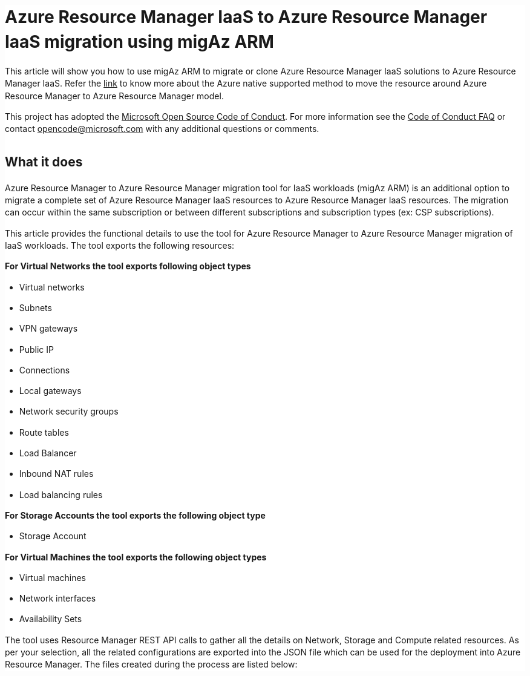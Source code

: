 ﻿# Azure Resource Manager IaaS to Azure Resource Manager IaaS migration using migAz ARM

This article will show you how to use migAz ARM to migrate or clone Azure Resource Manager IaaS solutions to Azure Resource Manager IaaS. Refer the [link](https://docs.microsoft.com/en-us/azure/azure-resource-manager/resource-group-move-resources) to know more about the Azure native supported method to move the resource around Azure Resource Manager to Azure Resource Manager model.

This project has adopted the [Microsoft Open Source Code of Conduct](https://opensource.microsoft.com/codeofconduct/). For more information see the [Code of Conduct FAQ](https://opensource.microsoft.com/codeofconduct/faq/) or contact [opencode@microsoft.com](mailto:opencode@microsoft.com) with any additional questions or comments.

## What it does

Azure Resource Manager to Azure Resource Manager migration tool for IaaS workloads (migAz ARM) is an additional option to migrate a complete set of Azure Resource Manager IaaS resources to Azure Resource Manager IaaS resources. The migration can occur within the same subscription or between different subscriptions and subscription types (ex: CSP subscriptions).

This article provides the functional details to use the tool for Azure Resource Manager to Azure Resource Manager migration of IaaS workloads. The tool exports the following resources:


**For Virtual Networks the tool exports following object types**

- Virtual networks

- Subnets

- VPN gateways

- Public IP

- Connections

- Local gateways

- Network security groups

- Route tables


- Load Balancer
- Inbound NAT rules
- Load balancing rules


**For Storage Accounts the tool exports the following object type**

- Storage Account

**For Virtual Machines the tool exports the following object types**

- Virtual machines

- Network interfaces

- Availability Sets

The tool uses Resource Manager REST API calls to gather all the details on Network, Storage and Compute related resources. As per your selection, all the related configurations are exported into the JSON file which can be used for the deployment into Azure Resource Manager. The files created during the process are listed below:
